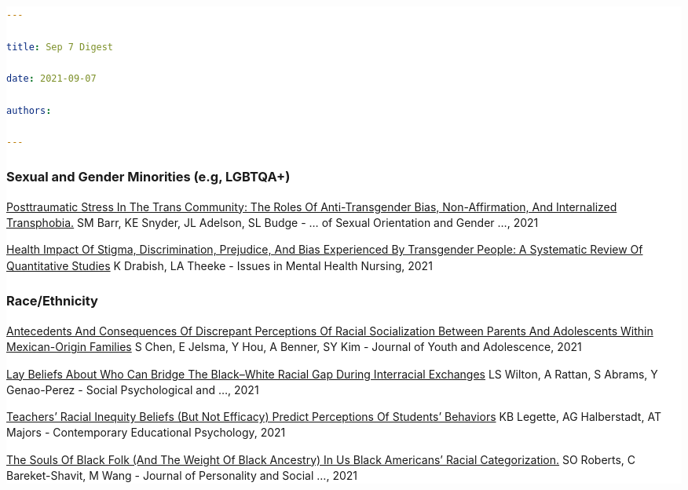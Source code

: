 ```yaml
---

title: Sep 7 Digest

date: 2021-09-07

authors: 

---
```


### Sexual and Gender Minorities (e.g, LGBTQA+)

[Posttraumatic Stress In The Trans Community: The Roles Of
Anti-Transgender Bias, Non-Affirmation, And Internalized
Transphobia.](https://scholar.google.com/scholar_url?url=https://psycnet.apa.org/record/2021-80260-001)
SM Barr, KE Snyder, JL Adelson, SL Budge - … of Sexual Orientation and
Gender …, 2021

[Health Impact Of Stigma, Discrimination, Prejudice, And Bias
Experienced By Transgender People: A Systematic Review Of Quantitative
Studies](https://scholar.google.com/scholar_url?url=https://www.tandfonline.com/doi/full/10.1080/01612840.2021.1961330)
K Drabish, LA Theeke - Issues in Mental Health Nursing, 2021

### Race/Ethnicity

[Antecedents And Consequences Of Discrepant Perceptions Of Racial
Socialization Between Parents And Adolescents Within Mexican-Origin
Families](https://scholar.google.com/scholar_url?url=https://link.springer.com/article/10.1007/s10964-021-01487-z)
S Chen, E Jelsma, Y Hou, A Benner, SY Kim - Journal of Youth and
Adolescence, 2021

[Lay Beliefs About Who Can Bridge The Black–White Racial Gap During
Interracial
Exchanges](https://scholar.google.com/scholar_url?url=https://journals.sagepub.com/doi/abs/10.1177/19485506211038150)
LS Wilton, A Rattan, S Abrams, Y Genao-Perez - Social Psychological
and …, 2021

[Teachers’ Racial Inequity Beliefs (But Not Efficacy) Predict
Perceptions Of Students’
Behaviors](https://scholar.google.com/scholar_url?url=https://www.sciencedirect.com/science/article/pii/S0361476X21000734)
KB Legette, AG Halberstadt, AT Majors - Contemporary Educational
Psychology, 2021

[The Souls Of Black Folk (And The Weight Of Black Ancestry) In Us Black
Americans’ Racial
Categorization.](https://scholar.google.com/scholar_url?url=https://psycnet.apa.org/record/2021-81180-001)
SO Roberts, C Bareket-Shavit, M Wang - Journal of Personality and
Social …, 2021
